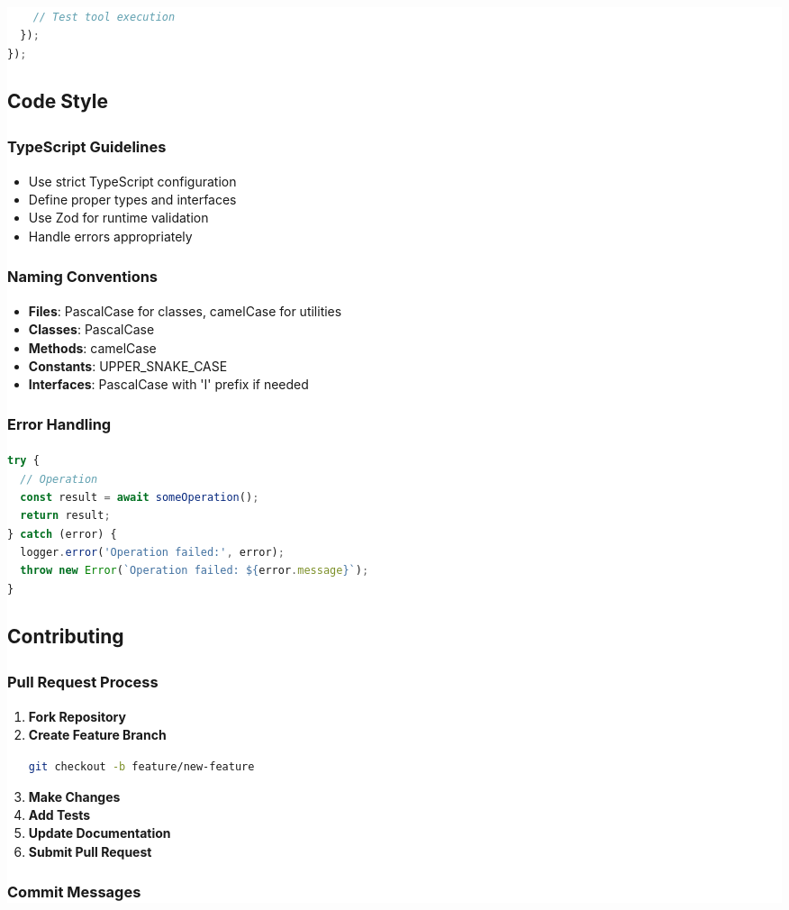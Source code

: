 ```typescript
    // Test tool execution
  });
});
```

## Code Style

### TypeScript Guidelines

- Use strict TypeScript configuration
- Define proper types and interfaces
- Use Zod for runtime validation
- Handle errors appropriately

### Naming Conventions

- **Files**: PascalCase for classes, camelCase for utilities
- **Classes**: PascalCase
- **Methods**: camelCase
- **Constants**: UPPER_SNAKE_CASE
- **Interfaces**: PascalCase with 'I' prefix if needed

### Error Handling

```typescript
try {
  // Operation
  const result = await someOperation();
  return result;
} catch (error) {
  logger.error('Operation failed:', error);
  throw new Error(`Operation failed: ${error.message}`);
}
```

## Contributing

### Pull Request Process

1. **Fork Repository**
2. **Create Feature Branch**
   ```bash
   git checkout -b feature/new-feature
   ```
3. **Make Changes**
4. **Add Tests**
5. **Update Documentation**
6. **Submit Pull Request**

### Commit Messages
